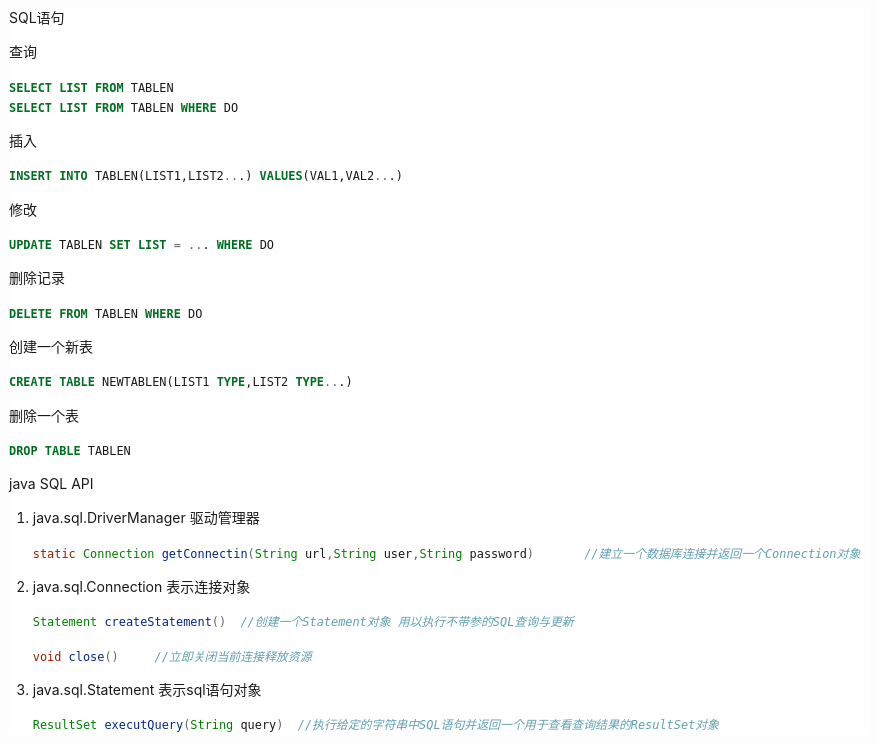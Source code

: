 

SQL语句

查询

```sql
SELECT LIST FROM TABLEN
SELECT LIST FROM TABLEN WHERE DO
```

插入

```SQL
INSERT INTO TABLEN(LIST1,LIST2...) VALUES(VAL1,VAL2...)
```

修改

```SQL
UPDATE TABLEN SET LIST = ... WHERE DO
```

删除记录

```sql
DELETE FROM TABLEN WHERE DO
```

创建一个新表

```SQL
CREATE TABLE NEWTABLEN(LIST1 TYPE,LIST2 TYPE...)
```

删除一个表

```sql
DROP TABLE TABLEN
```

java SQL API

1. java.sql.DriverManager   				驱动管理器

   ```java
   static Connection getConnectin(String url,String user,String password)		//建立一个数据库连接并返回一个Connection对象
   ```

2. java.sql.Connection                            表示连接对象

   ```java
   Statement createStatement()	//创建一个Statement对象 用以执行不带参的SQL查询与更新
   ```

   ```java
   void close()		//立即关闭当前连接释放资源
   ```

3. java.sql.Statement                             表示sql语句对象 

   ```java
   ResultSet executQuery(String query)	//执行给定的字符串中SQL语句并返回一个用于查看查询结果的ResultSet对象
   ```
